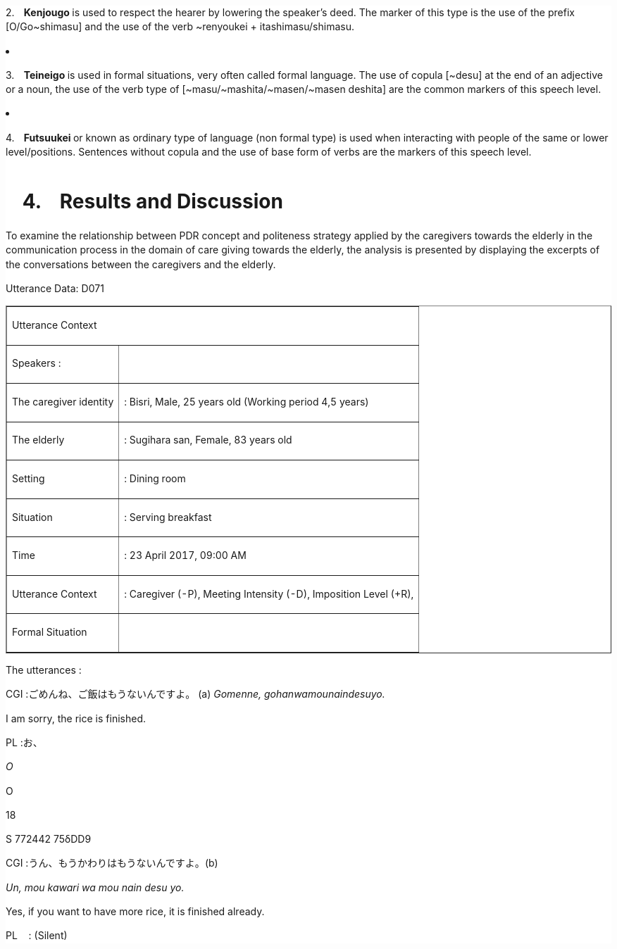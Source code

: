 <p><span class="font7">2.</span><span class="font7" style="font-weight:bold;"> &nbsp;&nbsp;&nbsp;Kenjougo </span><span class="font7">is used to respect the hearer by lowering the speaker’s deed. The marker of this type is the use of the prefix [O/Go~shimasu] and the use of the verb ~renyoukei + itashimasu/shimasu.</span></p></li>
<li>
<p><span class="font7">3.</span><span class="font7" style="font-weight:bold;"> &nbsp;&nbsp;&nbsp;Teineigo </span><span class="font7">is used in formal situations, very often called formal language. The use of copula [~desu] at the end of an adjective or a noun, the use of the verb type of [~masu/~mashita/~masen/~masen deshita] are the common markers of this speech level.</span></p></li>
<li>
<p><span class="font7">4.</span><span class="font7" style="font-weight:bold;"> &nbsp;&nbsp;&nbsp;Futsuukei </span><span class="font7">or known as ordinary type of language (non formal type) is used when interacting with people of the same or lower level/positions. Sentences without copula and the use of base form of verbs are the markers of this speech level.</span></p></li></ul>
<ul style="list-style:none;"><li>
<h1><a name="bookmark10"></a><span class="font7" style="font-weight:bold;"><a name="bookmark11"></a>4. &nbsp;&nbsp;&nbsp;Results and Discussion</span></h1></li></ul>
<p><span class="font7">To examine the relationship between PDR concept and politeness strategy applied by the caregivers towards the elderly in the communication process in the domain of care giving towards the elderly, the analysis is presented by displaying the excerpts of the conversations between the caregivers and the elderly.</span></p>
<p><span class="font7">Utterance Data: D071</span></p>
<table border="1">
<tr><td colspan="2" style="vertical-align:bottom;">
<p><span class="font6">Utterance Context</span></p></td></tr>
<tr><td style="vertical-align:bottom;">
<p><span class="font6">Speakers :</span></p></td><td style="vertical-align:top;"></td></tr>
<tr><td style="vertical-align:bottom;">
<p><span class="font6">The caregiver identity</span></p></td><td style="vertical-align:bottom;">
<p><span class="font6">: Bisri, Male, 25 years old (Working period 4,5 years)</span></p></td></tr>
<tr><td style="vertical-align:bottom;">
<p><span class="font6">The elderly</span></p></td><td style="vertical-align:bottom;">
<p><span class="font6">: Sugihara san, Female, 83 years old</span></p></td></tr>
<tr><td style="vertical-align:bottom;">
<p><span class="font6">Setting</span></p></td><td style="vertical-align:bottom;">
<p><span class="font6">: Dining room</span></p></td></tr>
<tr><td style="vertical-align:top;">
<p><span class="font6">Situation</span></p></td><td style="vertical-align:top;">
<p><span class="font6">: Serving breakfast</span></p></td></tr>
<tr><td style="vertical-align:bottom;">
<p><span class="font6">Time</span></p></td><td style="vertical-align:bottom;">
<p><span class="font6">: 23 April 2017, 09:00 AM</span></p></td></tr>
<tr><td style="vertical-align:bottom;">
<p><span class="font6">Utterance Context</span></p></td><td style="vertical-align:bottom;">
<p><span class="font6">: Caregiver (-P), Meeting Intensity (-D), Imposition Level (+R),</span></p></td></tr>
<tr><td style="vertical-align:top;">
<p><span class="font6">Formal Situation</span></p></td><td style="vertical-align:top;"></td></tr>
</table>
<p><span class="font7">The utterances :</span></p>
<p><span class="font7">CGI :</span><span class="font2">ごめんね、ご飯はもうないんですよ。 </span><span class="font7">(a) </span><span class="font7" style="font-style:italic;">Gomenne, gohanwamounaindesuyo.</span></p>
<p><span class="font7">I am sorry, the rice is finished.</span></p>
<p><span class="font7">PL :</span><span class="font2">お、</span></p>
<p><span class="font7" style="font-style:italic;">O</span></p>
<p><span class="font7">O</span></p>
<p><span class="font7">18</span></p>
<p><span class="font0">S 772442 75δDD9</span></p>
<p><span class="font7">CGI :</span><span class="font2">うん、もうかわりはもうないんですよ。</span><span class="font7">(b)</span></p>
<p><span class="font7" style="font-style:italic;">Un, mou kawari wa mou nain desu yo.</span></p>
<p><span class="font7">Yes, if you want to have more rice, it is finished already.</span></p>
<p><span class="font7">PL &nbsp;&nbsp;&nbsp;: (Silent)</span></p>